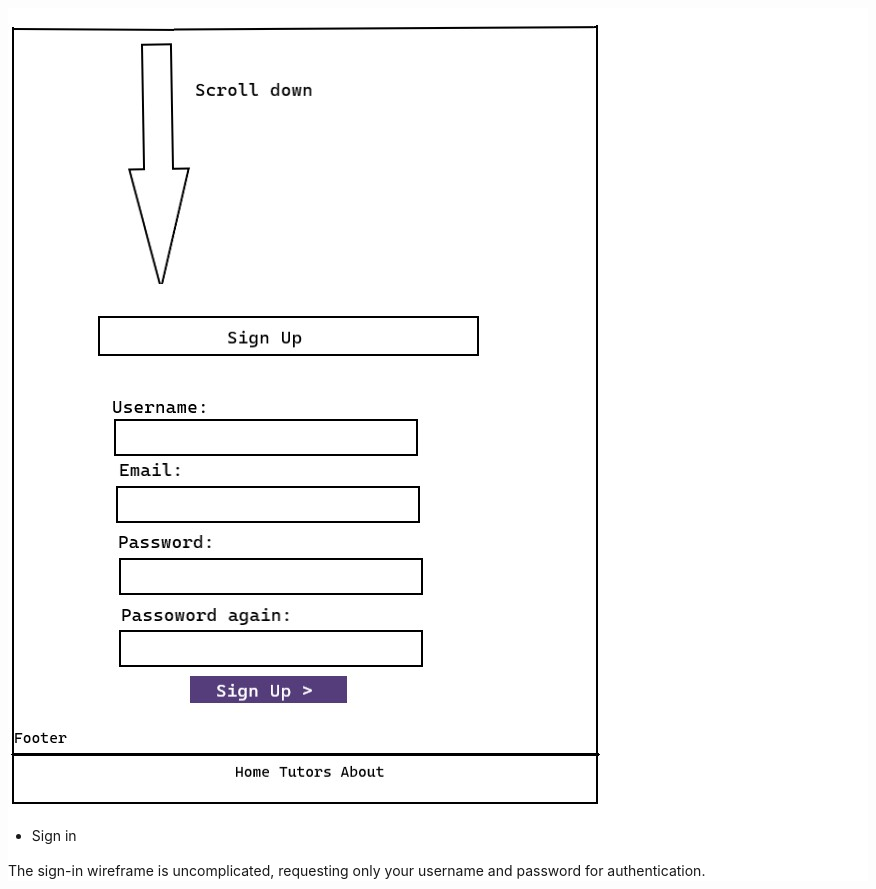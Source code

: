 ![Sign-up](docs/readme_images/signup.jpg)

- Sign in

The sign-in wireframe is uncomplicated, requesting only your username and password for authentication.